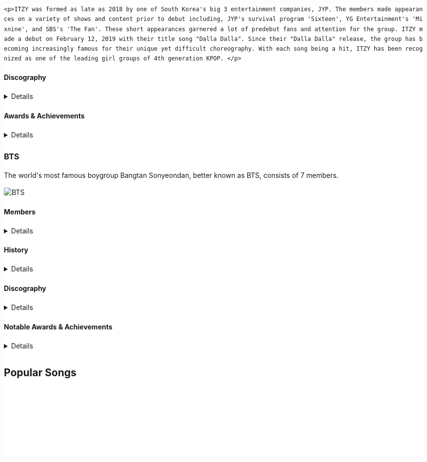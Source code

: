     <p>ITZY was formed as late as 2018 by one of South Korea's big 3 entertainment companies, JYP. The members made appearances on a variety of shows and content prior to debut including, JYP's survival program 'Sixteen', YG Entertainment's 'Mixnine', and SBS's 'The Fan'. These short appearances garnered a lot of predebut fans and attention for the group. ITZY made a debut on February 12, 2019 with their title song "Dalla Dalla". Since their "Dalla Dalla" release, the group has becoming increasingly famous for their unique yet difficult choreography. With each song being a hit, ITZY has been recognized as one of the leading girl groups of 4th generation KPOP. </p>
  </details>
  <h4>Discography</h4>
  <details></details>
  <h4>Awards & Achievements</h4>
  <details></details>
</div>

<div class="large-4 medium-4 small-6 cell box3">
 <h3>BTS</h3>
  <p> The world's most famous boygroup Bangtan Sonyeondan, better known as BTS, consists of 7 members. </p>
    <img src="https://c.tenor.com/5lSouLlhNNsAAAAC/bts-life-goes-on-bts.gif" width="490" height="400" alt="BTS">
  <h4>Members</h4>
  <details></details>
  <h4>History</h4>
  <details></details>
  <h4>Discography</h4>
  <details></details>
  <h4>Notable Awards & Achievements</h4>
  <details></details>
</div>
</div>
</div>

<div class="grid-container">
<div class="grid-x grid-padding-x">
<div class="large-12 cell box4">
<h2> Popular Songs </h2>
<iframe src="https://open.spotify.com/embed/track/1XyzcGhmO7iUamSS94XfqY" width="100%" height="380" frameBorder="0" allowfullscreen="" allow="autoplay; clipboard-write; encrypted-media; fullscreen; picture-in-picture"></iframe>
<br>
<iframe src="https://open.spotify.com/embed/track/3zmrdOtnOogqLllz26WLZ3" width="100%" height="380" frameBorder="0" allowfullscreen="" allow="autoplay; clipboard-write; encrypted-media; fullscreen; picture-in-picture"></iframe>
<br>
<iframe src="https://open.spotify.com/embed/track/5b8FtevTVz8xVF6E208xeV" width="100%" height="380" frameBorder="0" allowfullscreen="" allow="autoplay; clipboard-write; encrypted-media; fullscreen; picture-in-picture"></iframe>
<br>
<iframe src="https://open.spotify.com/embed/track/0LThjFY2iTtNdd4wviwVV2" width="100%" height="380" frameBorder="0" allowfullscreen="" allow="autoplay; clipboard-write; encrypted-media; fullscreen; picture-in-picture"></iframe>
<br>
<iframe src="https://open.spotify.com/embed/track/21aOLk12MksET8AsbU0SI6" width="100%" height="380" frameBorder="0" allowfullscreen="" allow="autoplay; clipboard-write; encrypted-media; fullscreen; picture-in-picture"></iframe>
<br>
<iframe src="https://open.spotify.com/embed/track/21aOLk12MksET8AsbU0SI6" width="100%" height="380" frameBorder="0" allowfullscreen="" allow="autoplay; clipboard-write; encrypted-media; fullscreen; picture-in-picture"></iframe>
<br>
<iframe src="https://open.spotify.com/embed/track/5xrtzzzikpG3BLbo4q1Yul" width="100%" height="380" frameBorder="0" allowfullscreen="" allow="autoplay; clipboard-write; encrypted-media; fullscreen; picture-in-picture"></iframe>
<br>